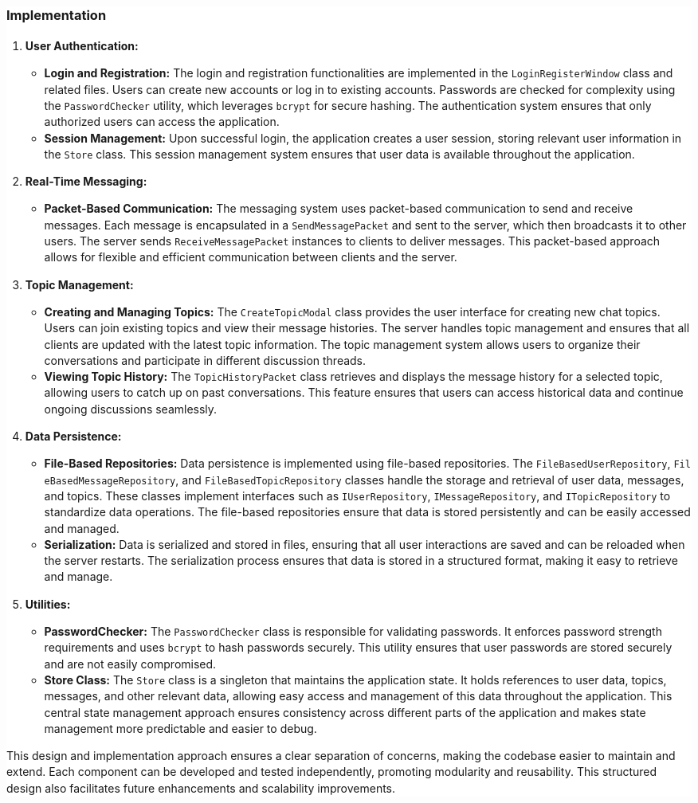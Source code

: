 ### Implementation

1. **User Authentication:**
   - **Login and Registration:** The login and registration functionalities are implemented in the `LoginRegisterWindow` class and related files. Users can create new accounts or log in to existing accounts. Passwords are checked for complexity using the `PasswordChecker` utility, which leverages `bcrypt` for secure hashing. The authentication system ensures that only authorized users can access the application.
   - **Session Management:** Upon successful login, the application creates a user session, storing relevant user information in the `Store` class. This session management system ensures that user data is available throughout the application.

2. **Real-Time Messaging:**
   - **Packet-Based Communication:** The messaging system uses packet-based communication to send and receive messages. Each message is encapsulated in a `SendMessagePacket` and sent to the server, which then broadcasts it to other users. The server sends `ReceiveMessagePacket` instances to clients to deliver messages. This packet-based approach allows for flexible and efficient communication between clients and the server.

3. **Topic Management:**
   - **Creating and Managing Topics:** The `CreateTopicModal` class provides the user interface for creating new chat topics. Users can join existing topics and view their message histories. The server handles topic management and ensures that all clients are updated with the latest topic information. The topic management system allows users to organize their conversations and participate in different discussion threads.
   - **Viewing Topic History:** The `TopicHistoryPacket` class retrieves and displays the message history for a selected topic, allowing users to catch up on past conversations. This feature ensures that users can access historical data and continue ongoing discussions seamlessly.

4. **Data Persistence:**
   - **File-Based Repositories:** Data persistence is implemented using file-based repositories. The `FileBasedUserRepository`, `FileBasedMessageRepository`, and `FileBasedTopicRepository` classes handle the storage and retrieval of user data, messages, and topics. These classes implement interfaces such as `IUserRepository`, `IMessageRepository`, and `ITopicRepository` to standardize data operations. The file-based repositories ensure that data is stored persistently and can be easily accessed and managed.
   - **Serialization:** Data is serialized and stored in files, ensuring that all user interactions are saved and can be reloaded when the server restarts. The serialization process ensures that data is stored in a structured format, making it easy to retrieve and manage.

5. **Utilities:**
   - **PasswordChecker:** The `PasswordChecker` class is responsible for validating passwords. It enforces password strength requirements and uses `bcrypt` to hash passwords securely. This utility ensures that user passwords are stored securely and are not easily compromised.
   - **Store Class:** The `Store` class is a singleton that maintains the application state. It holds references to user data, topics, messages, and other relevant data, allowing easy access and management of this data throughout the application. This central state management approach ensures consistency across different parts of the application and makes state management more predictable and easier to debug.

This design and implementation approach ensures a clear separation of concerns, making the codebase easier to maintain and extend. Each component can be developed and tested independently, promoting modularity and reusability. This structured design also facilitates future enhancements and scalability improvements.
